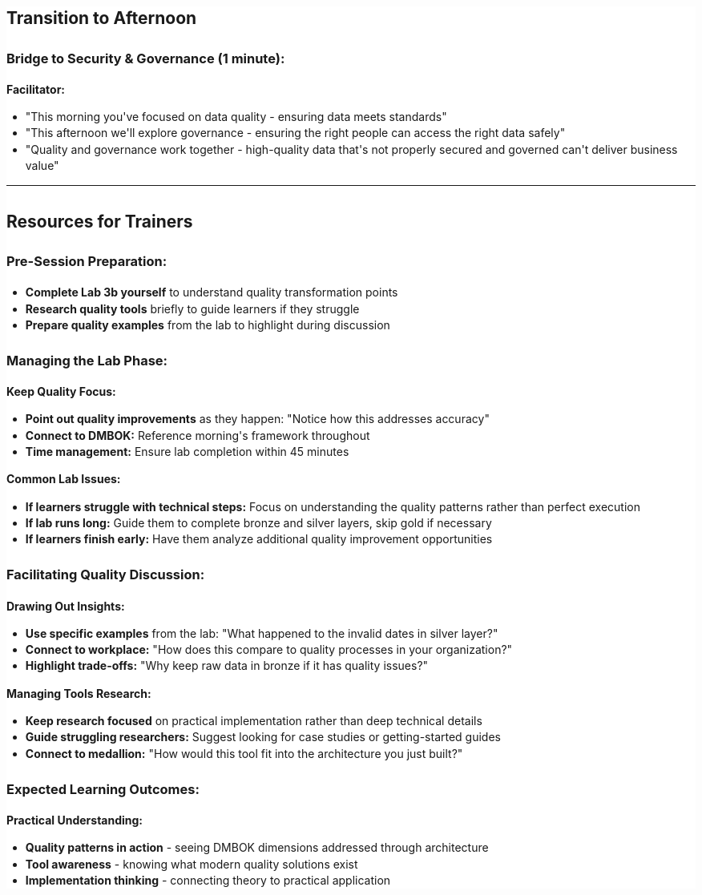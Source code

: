 
## Transition to Afternoon

### Bridge to Security & Governance (1 minute):
**Facilitator:**
- "This morning you've focused on data quality - ensuring data meets standards"
- "This afternoon we'll explore governance - ensuring the right people can access the right data safely"
- "Quality and governance work together - high-quality data that's not properly secured and governed can't deliver business value"

---

## Resources for Trainers

### Pre-Session Preparation:
- **Complete Lab 3b yourself** to understand quality transformation points
- **Research quality tools** briefly to guide learners if they struggle
- **Prepare quality examples** from the lab to highlight during discussion

### Managing the Lab Phase:
**Keep Quality Focus:**
- **Point out quality improvements** as they happen: "Notice how this addresses accuracy"
- **Connect to DMBOK:** Reference morning's framework throughout
- **Time management:** Ensure lab completion within 45 minutes

**Common Lab Issues:**
- **If learners struggle with technical steps:** Focus on understanding the quality patterns rather than perfect execution
- **If lab runs long:** Guide them to complete bronze and silver layers, skip gold if necessary
- **If learners finish early:** Have them analyze additional quality improvement opportunities

### Facilitating Quality Discussion:

**Drawing Out Insights:**
- **Use specific examples** from the lab: "What happened to the invalid dates in silver layer?"
- **Connect to workplace:** "How does this compare to quality processes in your organization?"
- **Highlight trade-offs:** "Why keep raw data in bronze if it has quality issues?"

**Managing Tools Research:**
- **Keep research focused** on practical implementation rather than deep technical details
- **Guide struggling researchers:** Suggest looking for case studies or getting-started guides
- **Connect to medallion:** "How would this tool fit into the architecture you just built?"

### Expected Learning Outcomes:

**Practical Understanding:**
- **Quality patterns in action** - seeing DMBOK dimensions addressed through architecture
- **Tool awareness** - knowing what modern quality solutions exist
- **Implementation thinking** - connecting theory to practical application
